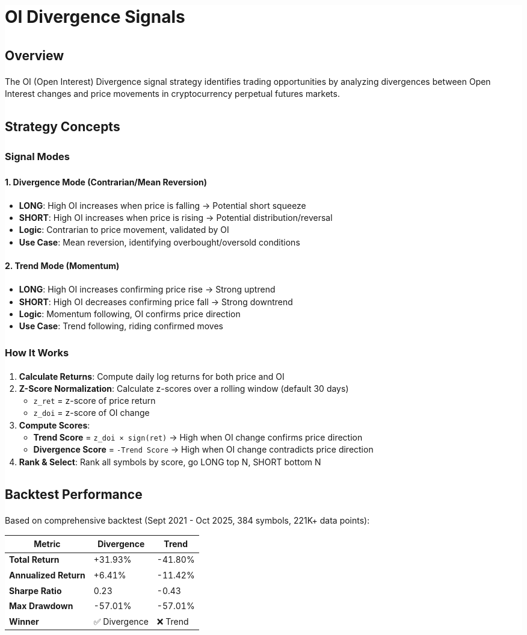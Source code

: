 # OI Divergence Signals

## Overview

The OI (Open Interest) Divergence signal strategy identifies trading opportunities by analyzing divergences between Open Interest changes and price movements in cryptocurrency perpetual futures markets.

## Strategy Concepts

### Signal Modes

#### 1. **Divergence Mode** (Contrarian/Mean Reversion)
- **LONG**: High OI increases when price is falling → Potential short squeeze
- **SHORT**: High OI increases when price is rising → Potential distribution/reversal
- **Logic**: Contrarian to price movement, validated by OI
- **Use Case**: Mean reversion, identifying overbought/oversold conditions

#### 2. **Trend Mode** (Momentum)
- **LONG**: High OI increases confirming price rise → Strong uptrend
- **SHORT**: High OI decreases confirming price fall → Strong downtrend
- **Logic**: Momentum following, OI confirms price direction
- **Use Case**: Trend following, riding confirmed moves

### How It Works

1. **Calculate Returns**: Compute daily log returns for both price and OI
2. **Z-Score Normalization**: Calculate z-scores over a rolling window (default 30 days)
   - `z_ret` = z-score of price return
   - `z_doi` = z-score of OI change
3. **Compute Scores**:
   - **Trend Score** = `z_doi × sign(ret)` → High when OI change confirms price direction
   - **Divergence Score** = `-Trend Score` → High when OI change contradicts price direction
4. **Rank & Select**: Rank all symbols by score, go LONG top N, SHORT bottom N

## Backtest Performance

Based on comprehensive backtest (Sept 2021 - Oct 2025, 384 symbols, 221K+ data points):

| Metric | Divergence | Trend |
|--------|-----------|-------|
| **Total Return** | +31.93% | -41.80% |
| **Annualized Return** | +6.41% | -11.42% |
| **Sharpe Ratio** | 0.23 | -0.43 |
| **Max Drawdown** | -57.01% | -57.01% |
| **Winner** | ✅ Divergence | ❌ Trend |

